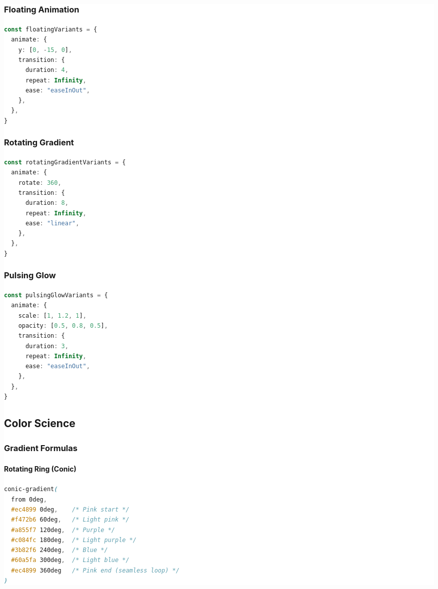 ### Floating Animation
```typescript
const floatingVariants = {
  animate: {
    y: [0, -15, 0],
    transition: {
      duration: 4,
      repeat: Infinity,
      ease: "easeInOut",
    },
  },
}
```

### Rotating Gradient
```typescript
const rotatingGradientVariants = {
  animate: {
    rotate: 360,
    transition: {
      duration: 8,
      repeat: Infinity,
      ease: "linear",
    },
  },
}
```

### Pulsing Glow
```typescript
const pulsingGlowVariants = {
  animate: {
    scale: [1, 1.2, 1],
    opacity: [0.5, 0.8, 0.5],
    transition: {
      duration: 3,
      repeat: Infinity,
      ease: "easeInOut",
    },
  },
}
```

## Color Science

### Gradient Formulas

#### Rotating Ring (Conic)
```css
conic-gradient(
  from 0deg,
  #ec4899 0deg,    /* Pink start */
  #f472b6 60deg,   /* Light pink */
  #a855f7 120deg,  /* Purple */
  #c084fc 180deg,  /* Light purple */
  #3b82f6 240deg,  /* Blue */
  #60a5fa 300deg,  /* Light blue */
  #ec4899 360deg   /* Pink end (seamless loop) */
)
```
